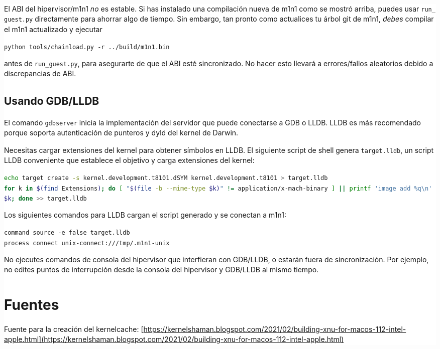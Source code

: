 El ABI del hipervisor/m1n1 *no* es estable. Si has instalado una compilación nueva de m1n1 como se mostró arriba, puedes usar `run_guest.py` directamente para ahorrar algo de tiempo. Sin embargo, tan pronto como actualices tu árbol git de m1n1, *debes* compilar el m1n1 actualizado y ejecutar
```
python tools/chainload.py -r ../build/m1n1.bin
```
antes de `run_guest.py`, para asegurarte de que el ABI esté sincronizado. No hacer esto llevará a errores/fallos aleatorios debido a discrepancias de ABI.

## Usando GDB/LLDB

El comando `gdbserver` inicia la implementación del servidor que puede conectarse a GDB o LLDB. LLDB es más recomendado porque soporta autenticación de punteros y dyld del kernel de Darwin.

Necesitas cargar extensiones del kernel para obtener símbolos en LLDB. El siguiente script de shell genera `target.lldb`, un script LLDB conveniente que establece el objetivo y carga extensiones del kernel:

```sh
echo target create -s kernel.development.t8101.dSYM kernel.development.t8101 > target.lldb
for k in $(find Extensions); do [ "$(file -b --mime-type $k)" != application/x-mach-binary ] || printf 'image add %q\n' $k; done >> target.lldb
```

Los siguientes comandos para LLDB cargan el script generado y se conectan a m1n1:
```
command source -e false target.lldb
process connect unix-connect:///tmp/.m1n1-unix
```

No ejecutes comandos de consola del hipervisor que interfieran con GDB/LLDB, o estarán fuera de sincronización. Por ejemplo, no edites puntos de interrupción desde la consola del hipervisor y GDB/LLDB al mismo tiempo.

# Fuentes
Fuente para la creación del kernelcache: [https://kernelshaman.blogspot.com/2021/02/building-xnu-for-macos-112-intel-apple.html](https://kernelshaman.blogspot.com/2021/02/building-xnu-for-macos-112-intel-apple.html) 